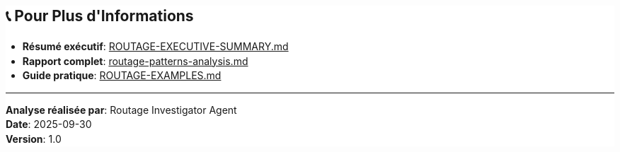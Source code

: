 
## 📞 Pour Plus d'Informations

- **Résumé exécutif**: [ROUTAGE-EXECUTIVE-SUMMARY.md](./ROUTAGE-EXECUTIVE-SUMMARY.md)
- **Rapport complet**: [routage-patterns-analysis.md](./routage-patterns-analysis.md)
- **Guide pratique**: [ROUTAGE-EXAMPLES.md](./ROUTAGE-EXAMPLES.md)

---

**Analyse réalisée par**: Routage Investigator Agent  
**Date**: 2025-09-30  
**Version**: 1.0
